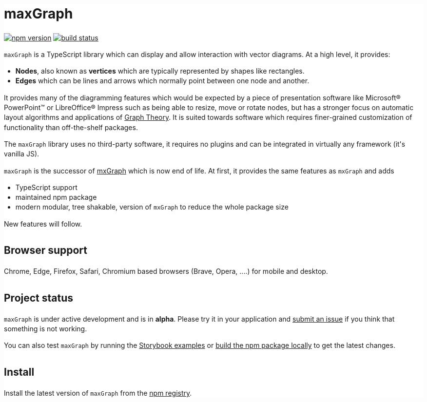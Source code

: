 # maxGraph

[![npm version](https://img.shields.io/npm/v/@maxgraph/core?color=blue&style=flat)](https://www.npmjs.com/package/@maxgraph/core)
[![build status](https://github.com/maxGraph/maxGraph/workflows/Build/badge.svg)](https://github.com/maxGraph/maxGraph/actions/workflows/build.yml)


`maxGraph` is a TypeScript library which can display and allow interaction with vector diagrams. At a high level, it provides: 
- **Nodes**, also known as **vertices** which are typically represented by shapes like rectangles.
- **Edges** which can be lines and arrows which normally point between one node and another.

It provides many of the diagramming features which would be expected by a piece of presentation software like Microsoft® PowerPoint™
or LibreOffice® Impress such as being able to resize, move or rotate nodes, but has a stronger focus on automatic layout
algorithms and applications of [Graph Theory](https://en.wikipedia.org/wiki/Graph_theory). It is suited towards software
which requires finer-grained customization of functionality than off-the-shelf packages.



The `maxGraph` library uses no third-party software, it requires no plugins and can be integrated in virtually any framework (it's vanilla JS).

`maxGraph` is the successor of [mxGraph](https://github.com/jgraph/mxgraph) which is now end of life.
At first, it provides the same features as `mxGraph` and adds
- TypeScript support
- maintained npm package
- modern modular, tree shakable, version of `mxGraph` to reduce the whole package size

New features will follow.


## Browser support

Chrome, Edge, Firefox, Safari, Chromium based browsers (Brave, Opera, ....) for mobile and desktop.

## Project status

`maxGraph` is under active development and is in **alpha**. Please try it in your application and [submit an issue](https://github.com/maxGraph/maxGraph/issues)
if you think that something is not working.

You can also test `maxGraph` by running the [Storybook examples](#development) or [build the npm package locally](#build-local-npm-package) to get the latest changes.

## Install

Install the latest version of `maxGraph` from the [npm registry](https://www.npmjs.com/package/@maxgraph/core).

